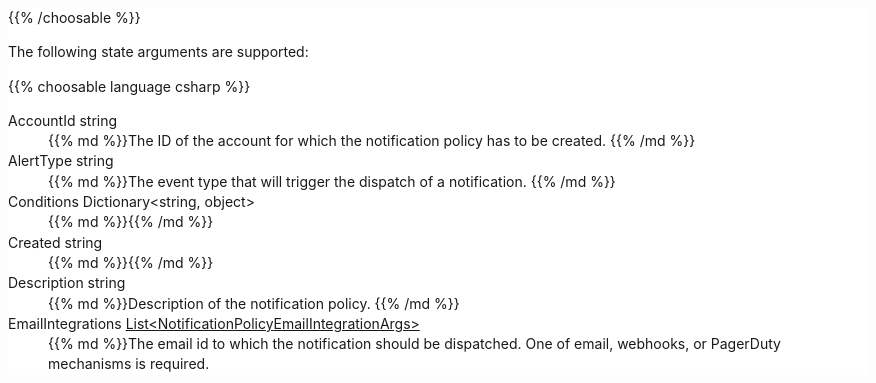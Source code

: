 
{{% /choosable %}}

The following state arguments are supported:


{{% choosable language csharp %}}
<dl class="resources-properties"><dt class="property-optional"
            title="Optional">
        <span id="state_accountid_csharp">
<a href="#state_accountid_csharp" style="color: inherit; text-decoration: inherit;">Account<wbr>Id</a>
</span>
        <span class="property-indicator"></span>
        <span class="property-type">string</span>
    </dt>
    <dd>{{% md %}}The ID of the account for which the notification policy has to be created.
{{% /md %}}</dd><dt class="property-optional"
            title="Optional">
        <span id="state_alerttype_csharp">
<a href="#state_alerttype_csharp" style="color: inherit; text-decoration: inherit;">Alert<wbr>Type</a>
</span>
        <span class="property-indicator"></span>
        <span class="property-type">string</span>
    </dt>
    <dd>{{% md %}}The event type that will trigger the dispatch of a notification.
{{% /md %}}</dd><dt class="property-optional"
            title="Optional">
        <span id="state_conditions_csharp">
<a href="#state_conditions_csharp" style="color: inherit; text-decoration: inherit;">Conditions</a>
</span>
        <span class="property-indicator"></span>
        <span class="property-type">Dictionary&lt;string, object&gt;</span>
    </dt>
    <dd>{{% md %}}{{% /md %}}</dd><dt class="property-optional"
            title="Optional">
        <span id="state_created_csharp">
<a href="#state_created_csharp" style="color: inherit; text-decoration: inherit;">Created</a>
</span>
        <span class="property-indicator"></span>
        <span class="property-type">string</span>
    </dt>
    <dd>{{% md %}}{{% /md %}}</dd><dt class="property-optional"
            title="Optional">
        <span id="state_description_csharp">
<a href="#state_description_csharp" style="color: inherit; text-decoration: inherit;">Description</a>
</span>
        <span class="property-indicator"></span>
        <span class="property-type">string</span>
    </dt>
    <dd>{{% md %}}Description of the notification policy.
{{% /md %}}</dd><dt class="property-optional"
            title="Optional">
        <span id="state_emailintegrations_csharp">
<a href="#state_emailintegrations_csharp" style="color: inherit; text-decoration: inherit;">Email<wbr>Integrations</a>
</span>
        <span class="property-indicator"></span>
        <span class="property-type"><a href="#notificationpolicyemailintegration">List&lt;Notification<wbr>Policy<wbr>Email<wbr>Integration<wbr>Args&gt;</a></span>
    </dt>
    <dd>{{% md %}}The email id to which the notification should be dispatched. One of email, webhooks, or PagerDuty mechanisms is required.